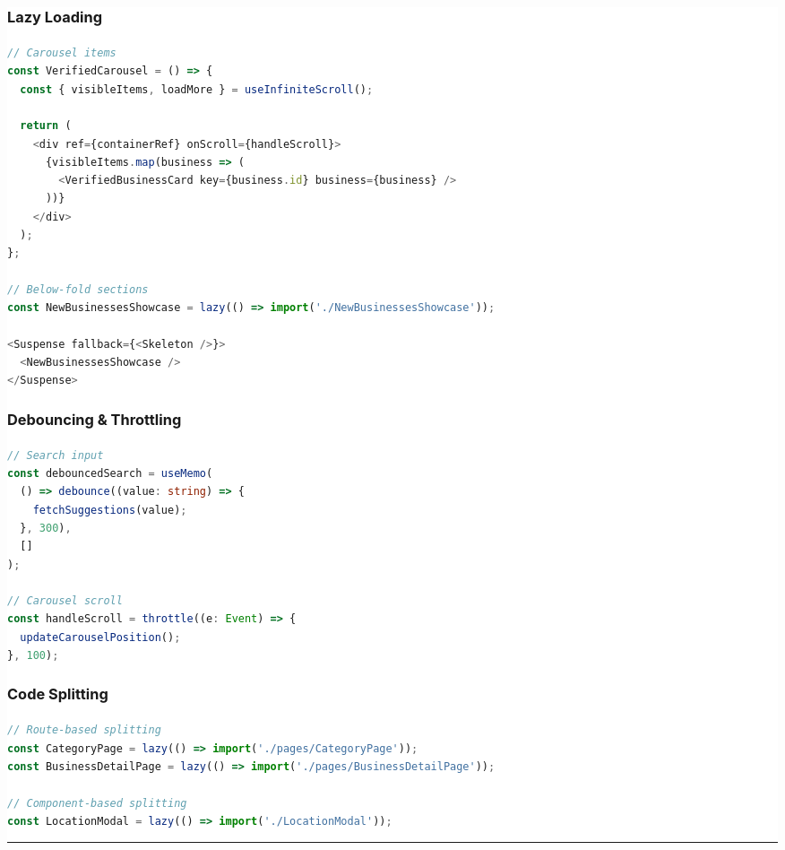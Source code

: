 ### Lazy Loading

```typescript
// Carousel items
const VerifiedCarousel = () => {
  const { visibleItems, loadMore } = useInfiniteScroll();
  
  return (
    <div ref={containerRef} onScroll={handleScroll}>
      {visibleItems.map(business => (
        <VerifiedBusinessCard key={business.id} business={business} />
      ))}
    </div>
  );
};

// Below-fold sections
const NewBusinessesShowcase = lazy(() => import('./NewBusinessesShowcase'));

<Suspense fallback={<Skeleton />}>
  <NewBusinessesShowcase />
</Suspense>
```

### Debouncing & Throttling

```typescript
// Search input
const debouncedSearch = useMemo(
  () => debounce((value: string) => {
    fetchSuggestions(value);
  }, 300),
  []
);

// Carousel scroll
const handleScroll = throttle((e: Event) => {
  updateCarouselPosition();
}, 100);
```

### Code Splitting

```typescript
// Route-based splitting
const CategoryPage = lazy(() => import('./pages/CategoryPage'));
const BusinessDetailPage = lazy(() => import('./pages/BusinessDetailPage'));

// Component-based splitting
const LocationModal = lazy(() => import('./LocationModal'));
```

---
